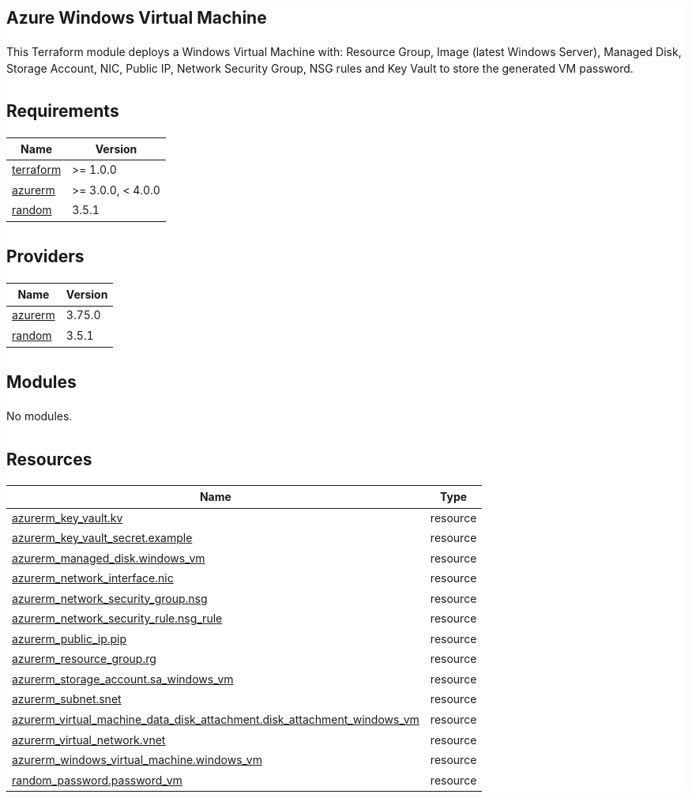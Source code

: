 ## Azure Windows Virtual Machine
This Terraform module deploys a Windows Virtual Machine with: Resource Group, Image (latest Windows Server), Managed Disk, Storage Account, NIC, Public IP, Network Security Group, NSG rules and Key Vault to store the generated VM password.

## Requirements

| Name | Version |
|------|---------|
| <a name="requirement_terraform"></a> [terraform](#requirement\_terraform) | >= 1.0.0 |
| <a name="requirement_azurerm"></a> [azurerm](#requirement\_azurerm) | >= 3.0.0, < 4.0.0 |
| <a name="requirement_random"></a> [random](#requirement\_random) | 3.5.1 |

## Providers

| Name | Version |
|------|---------|
| <a name="provider_azurerm"></a> [azurerm](#provider\_azurerm) | 3.75.0 |
| <a name="provider_random"></a> [random](#provider\_random) | 3.5.1 |

## Modules

No modules.

## Resources

| Name | Type |
|------|------|
| [azurerm_key_vault.kv](https://registry.terraform.io/providers/hashicorp/azurerm/latest/docs/resources/key_vault) | resource |
| [azurerm_key_vault_secret.example](https://registry.terraform.io/providers/hashicorp/azurerm/latest/docs/resources/key_vault_secret) | resource |
| [azurerm_managed_disk.windows_vm](https://registry.terraform.io/providers/hashicorp/azurerm/latest/docs/resources/managed_disk) | resource |
| [azurerm_network_interface.nic](https://registry.terraform.io/providers/hashicorp/azurerm/latest/docs/resources/network_interface) | resource |
| [azurerm_network_security_group.nsg](https://registry.terraform.io/providers/hashicorp/azurerm/latest/docs/resources/network_security_group) | resource |
| [azurerm_network_security_rule.nsg_rule](https://registry.terraform.io/providers/hashicorp/azurerm/latest/docs/resources/network_security_rule) | resource |
| [azurerm_public_ip.pip](https://registry.terraform.io/providers/hashicorp/azurerm/latest/docs/resources/public_ip) | resource |
| [azurerm_resource_group.rg](https://registry.terraform.io/providers/hashicorp/azurerm/latest/docs/resources/resource_group) | resource |
| [azurerm_storage_account.sa_windows_vm](https://registry.terraform.io/providers/hashicorp/azurerm/latest/docs/resources/storage_account) | resource |
| [azurerm_subnet.snet](https://registry.terraform.io/providers/hashicorp/azurerm/latest/docs/resources/subnet) | resource |
| [azurerm_virtual_machine_data_disk_attachment.disk_attachment_windows_vm](https://registry.terraform.io/providers/hashicorp/azurerm/latest/docs/resources/virtual_machine_data_disk_attachment) | resource |
| [azurerm_virtual_network.vnet](https://registry.terraform.io/providers/hashicorp/azurerm/latest/docs/resources/virtual_network) | resource |
| [azurerm_windows_virtual_machine.windows_vm](https://registry.terraform.io/providers/hashicorp/azurerm/latest/docs/resources/windows_virtual_machine) | resource |
| [random_password.password_vm](https://registry.terraform.io/providers/hashicorp/random/3.5.1/docs/resources/password) | resource |
